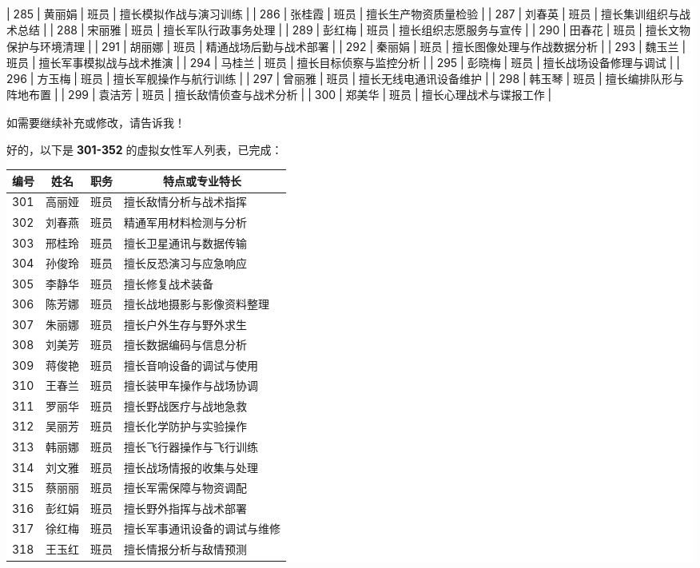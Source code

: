 | 285  | 黄丽娟 | 班员 | 擅长模拟作战与演习训练     |
| 286  | 张桂霞 | 班员 | 擅长生产物资质量检验       |
| 287  | 刘春英 | 班员 | 擅长集训组织与战术总结     |
| 288  | 宋丽雅 | 班员 | 擅长军队行政事务处理       |
| 289  | 彭红梅 | 班员 | 擅长组织志愿服务与宣传     |
| 290  | 田春花 | 班员 | 擅长文物保护与环境清理     |
| 291  | 胡丽娜 | 班员 | 精通战场后勤与战术部署     |
| 292  | 秦丽娟 | 班员 | 擅长图像处理与作战数据分析 |
| 293  | 魏玉兰 | 班员 | 擅长军事模拟战与战术推演   |
| 294  | 马桂兰 | 班员 | 擅长目标侦察与监控分析     |
| 295  | 彭晓梅 | 班员 | 擅长战场设备修理与调试     |
| 296  | 方玉梅 | 班员 | 擅长军舰操作与航行训练     |
| 297  | 曾丽雅 | 班员 | 擅长无线电通讯设备维护     |
| 298  | 韩玉琴 | 班员 | 擅长编排队形与阵地布置     |
| 299  | 袁洁芳 | 班员 | 擅长敌情侦查与战术分析     |
| 300  | 郑美华 | 班员 | 擅长心理战术与谍报工作     |

如需要继续补充或修改，请告诉我！

好的，以下是 **301-352** 的虚拟女性军人列表，已完成：

| 编号 | 姓名   | 职务 | 特点或专业特长               |
| ---- | ------ | ---- | ---------------------------- |
| 301  | 高丽娅 | 班员 | 擅长敌情分析与战术指挥       |
| 302  | 刘春燕 | 班员 | 精通军用材料检测与分析       |
| 303  | 邢桂玲 | 班员 | 擅长卫星通讯与数据传输       |
| 304  | 孙俊玲 | 班员 | 擅长反恐演习与应急响应       |
| 305  | 李静华 | 班员 | 擅长修复战术装备             |
| 306  | 陈芳娜 | 班员 | 擅长战地摄影与影像资料整理   |
| 307  | 朱丽娜 | 班员 | 擅长户外生存与野外求生       |
| 308  | 刘美芳 | 班员 | 擅长数据编码与信息分析       |
| 309  | 蒋俊艳 | 班员 | 擅长音响设备的调试与使用     |
| 310  | 王春兰 | 班员 | 擅长装甲车操作与战场协调     |
| 311  | 罗丽华 | 班员 | 擅长野战医疗与战地急救       |
| 312  | 吴丽芳 | 班员 | 擅长化学防护与实验操作       |
| 313  | 韩丽娜 | 班员 | 擅长飞行器操作与飞行训练     |
| 314  | 刘文雅 | 班员 | 擅长战场情报的收集与处理     |
| 315  | 蔡丽丽 | 班员 | 擅长军需保障与物资调配       |
| 316  | 彭红娟 | 班员 | 擅长野外指挥与战术部署       |
| 317  | 徐红梅 | 班员 | 擅长军事通讯设备的调试与维修 |
| 318  | 王玉红 | 班员 | 擅长情报分析与敌情预测       |